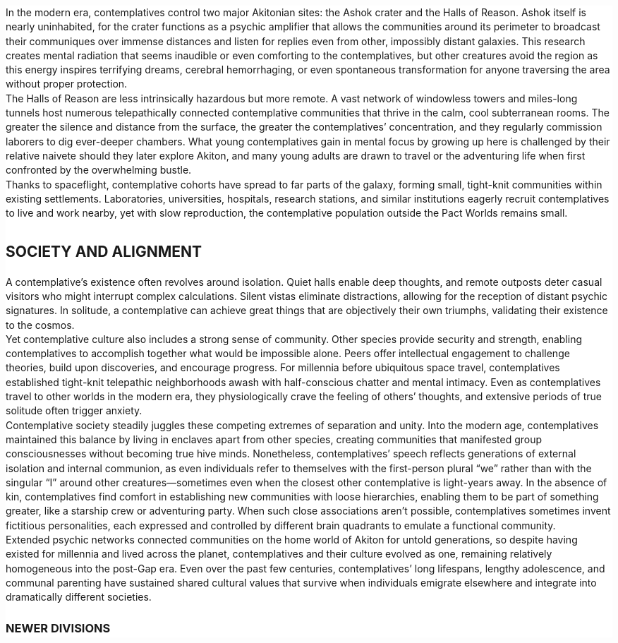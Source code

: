 In the modern era, contemplatives control two major Akitonian sites: the Ashok crater and the Halls of Reason. Ashok itself is nearly uninhabited, for the crater functions as a psychic amplifier that allows the communities around its perimeter to broadcast their communiques over immense distances and listen for replies even from other, impossibly distant galaxies. This research creates mental radiation that seems inaudible or even comforting to the contemplatives, but other creatures avoid the region as this energy inspires terrifying dreams, cerebral hemorrhaging, or even spontaneous transformation for anyone traversing the area without proper protection.  
The Halls of Reason are less intrinsically hazardous but more remote. A vast network of windowless towers and miles-long tunnels host numerous telepathically connected contemplative communities that thrive in the calm, cool subterranean rooms. The greater the silence and distance from the surface, the greater the contemplatives’ concentration, and they regularly commission laborers to dig ever-deeper chambers. What young contemplatives gain in mental focus by growing up here is challenged by their relative naivete should they later explore Akiton, and many young adults are drawn to travel or the adventuring life when first confronted by the overwhelming bustle.  
Thanks to spaceflight, contemplative cohorts have spread to far parts of the galaxy, forming small, tight-knit communities within existing settlements. Laboratories, universities, hospitals, research stations, and similar institutions eagerly recruit contemplatives to live and work nearby, yet with slow reproduction, the contemplative population outside the Pact Worlds remains small.  

## SOCIETY AND ALIGNMENT

A contemplative’s existence often revolves around isolation. Quiet halls enable deep thoughts, and remote outposts deter casual visitors who might interrupt complex calculations. Silent vistas eliminate distractions, allowing for the reception of distant psychic signatures. In solitude, a contemplative can achieve great things that are objectively their own triumphs, validating their existence to the cosmos.  
Yet contemplative culture also includes a strong sense of community. Other species provide security and strength, enabling contemplatives to accomplish together what would be impossible alone. Peers offer intellectual engagement to challenge theories, build upon discoveries, and encourage progress. For millennia before ubiquitous space travel, contemplatives established tight-knit telepathic neighborhoods awash with half-conscious chatter and mental intimacy. Even as contemplatives travel to other worlds in the modern era, they physiologically crave the feeling of others’ thoughts, and extensive periods of true solitude often trigger anxiety.  
Contemplative society steadily juggles these competing extremes of separation and unity. Into the modern age, contemplatives maintained this balance by living in enclaves apart from other species, creating communities that manifested group consciousnesses without becoming true hive minds. Nonetheless, contemplatives’ speech reflects generations of external isolation and internal communion, as even individuals refer to themselves with the first-person plural “we” rather than with the singular “I” around other creatures—sometimes even when the closest other contemplative is light-years away. In the absence of kin, contemplatives find comfort in establishing new communities with loose hierarchies, enabling them to be part of something greater, like a starship crew or adventuring party. When such close associations aren’t possible, contemplatives sometimes invent fictitious personalities, each expressed and controlled by different brain quadrants to emulate a functional community.  
Extended psychic networks connected communities on the home world of Akiton for untold generations, so despite having existed for millennia and lived across the planet, contemplatives and their culture evolved as one, remaining relatively homogeneous into the post-Gap era. Even over the past few centuries, contemplatives’ long lifespans, lengthy adolescence, and communal parenting have sustained shared cultural values that survive when individuals emigrate elsewhere and integrate into dramatically different societies.

### NEWER DIVISIONS
